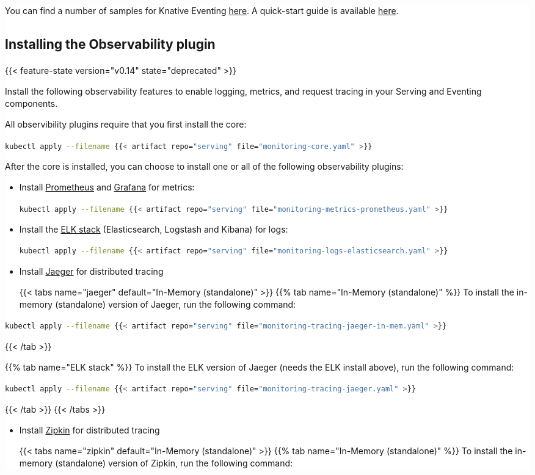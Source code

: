 You can find a number of samples for Knative Eventing [here](../eventing/samples/README.md). A quick-start guide is available [here](../eventing/getting-started.md).


## Installing the Observability plugin

{{< feature-state version="v0.14" state="deprecated" >}}

Install the following observability features to enable logging, metrics, and request tracing in your Serving and Eventing components.

All observibility plugins require that you first install the core:

```bash
kubectl apply --filename {{< artifact repo="serving" file="monitoring-core.yaml" >}}
```

After the core is installed, you can choose to install one or all of the following observability plugins:

- Install [Prometheus](https://prometheus.io/) and [Grafana](https://grafana.com/) for metrics:

   ```bash
   kubectl apply --filename {{< artifact repo="serving" file="monitoring-metrics-prometheus.yaml" >}}
   ```

- Install the [ELK stack](https://www.elastic.co/what-is/elk-stack) (Elasticsearch, Logstash and Kibana) for logs:

   ```bash
   kubectl apply --filename {{< artifact repo="serving" file="monitoring-logs-elasticsearch.yaml" >}}
   ```

- Install [Jaeger](https://jaegertracing.io/) for distributed tracing

   
   {{< tabs name="jaeger" default="In-Memory (standalone)" >}}
{{% tab name="In-Memory (standalone)" %}}
To install the in-memory (standalone) version of Jaeger, run the following command:

```bash
kubectl apply --filename {{< artifact repo="serving" file="monitoring-tracing-jaeger-in-mem.yaml" >}}
```
{{< /tab >}}

{{% tab name="ELK stack" %}}
To install the ELK version of Jaeger (needs the ELK install above), run the following command:

```bash
kubectl apply --filename {{< artifact repo="serving" file="monitoring-tracing-jaeger.yaml" >}}
```
{{< /tab >}}
{{< /tabs >}}

- Install [Zipkin](https://zipkin.io/) for distributed tracing

   
   {{< tabs name="zipkin" default="In-Memory (standalone)" >}}
{{% tab name="In-Memory (standalone)" %}}
To install the in-memory (standalone) version of Zipkin, run the following command:
